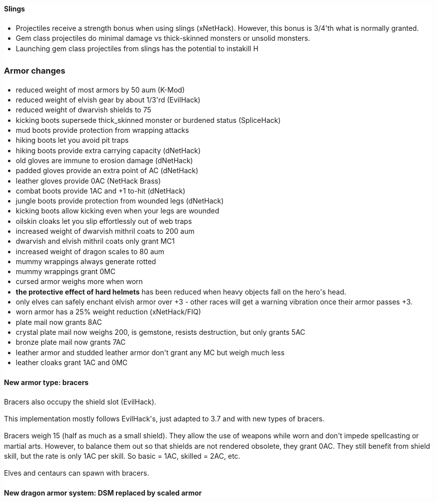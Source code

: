 #### Slings
* Projectiles receive a strength bonus when using slings (xNetHack). However, this bonus is 3/4'th what is normally granted.
* Gem class projectiles do minimal damage vs thick-skinned monsters or unsolid monsters.
* Launching gem class projectiles from slings has the potential to instakill H

### Armor changes
* reduced weight of most armors by 50 aum (K-Mod)
* reduced weight of elvish gear by about 1/3'rd (EvilHack)
* reduced weight of dwarvish shields to 75
* kicking boots supersede thick_skinned monster or burdened status (SpliceHack)
* mud boots provide protection from wrapping attacks
* hiking boots let you avoid pit traps
* hiking boots provide extra carrying capacity (dNetHack)
* old gloves are immune to erosion damage (dNetHack)
* padded gloves provide an extra point of AC (dNetHack)
* leather gloves provide 0AC (NetHack Brass)
* combat boots provide 1AC and +1 to-hit (dNetHack)
* jungle boots provide protection from wounded legs (dNetHack)
* kicking boots allow kicking even when your legs are wounded
* oilskin cloaks let you slip effortlessly out of web traps
* increased weight of dwarvish mithril coats to 200 aum
* dwarvish and elvish mithril coats only grant MC1
* increased weight of dragon scales to 80 aum
* mummy wrappings always generate rotted
* mummy wrappings grant 0MC
* cursed armor weighs more when worn
* **the protective effect of hard helmets** has been reduced when heavy objects fall on the hero's head.
* only elves can safely enchant elvish armor over +3 - other races will get a warning vibration once their armor passes +3.
* worn armor has a 25% weight reduction (xNetHack/FIQ)
* plate mail now grants 8AC
* crystal plate mail now weighs 200, is gemstone, resists destruction, but only grants 5AC
* bronze plate mail now grants 7AC
* leather armor and studded leather armor don't grant any MC but weigh much less
* leather cloaks grant 1AC and 0MC

#### New armor type: bracers

Bracers also occupy the shield slot (EvilHack).

This implementation mostly follows EvilHack's, just adapted to 3.7 and with new types of bracers.

Bracers weigh 15 (half as much as a small shield). They allow the use of weapons while worn and don't impede spellcasting or martial arts. However, to balance them out so that shields are not rendered obsolete, they grant 0AC. They still benefit from shield skill, but the rate is only 1AC per skill. So basic = 1AC, skilled = 2AC, etc.

Elves and centaurs can spawn with bracers.

#### New dragon armor system: DSM replaced by scaled armor
